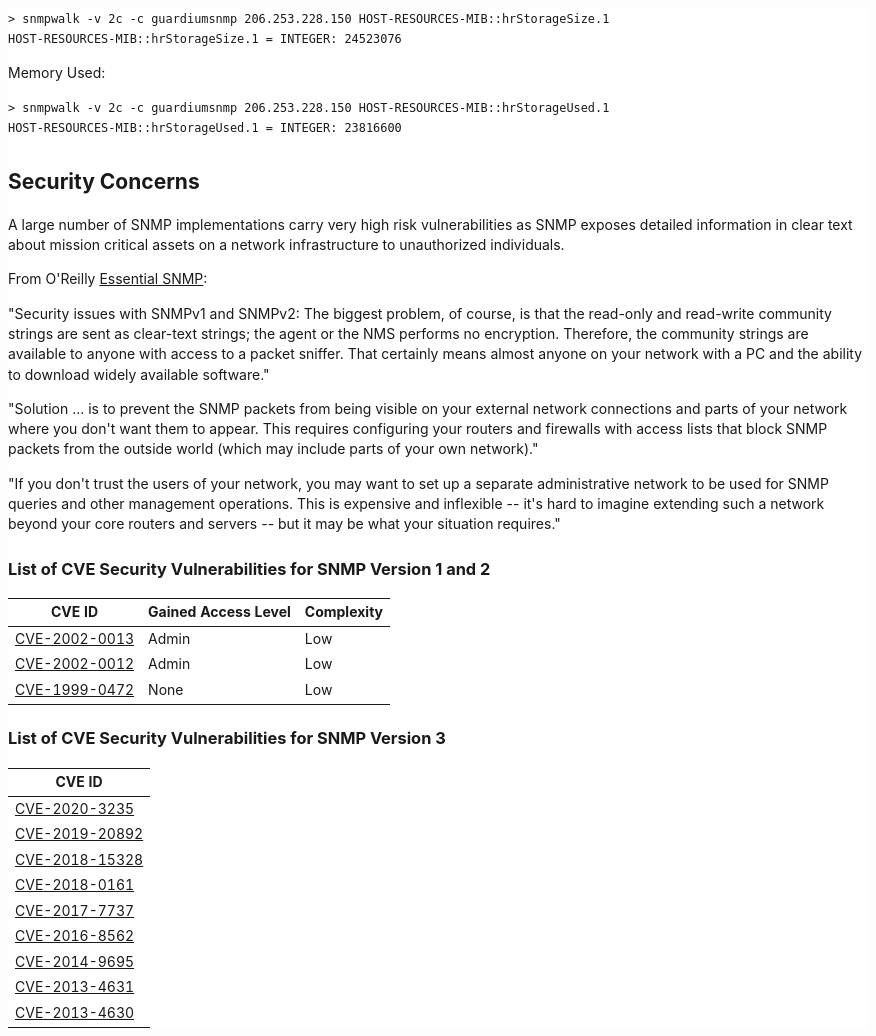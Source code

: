 ```
> snmpwalk -v 2c -c guardiumsnmp 206.253.228.150 HOST-RESOURCES-MIB::hrStorageSize.1
HOST-RESOURCES-MIB::hrStorageSize.1 = INTEGER: 24523076
```

Memory Used:

```
> snmpwalk -v 2c -c guardiumsnmp 206.253.228.150 HOST-RESOURCES-MIB::hrStorageUsed.1
HOST-RESOURCES-MIB::hrStorageUsed.1 = INTEGER: 23816600
```

## Security Concerns

A large number of SNMP implementations carry very high risk vulnerabilities as SNMP exposes detailed information in clear text about mission critical assets on a network infrastructure to unauthorized individuals. 

From O'Reilly [Essential SNMP](https://docstore.mik.ua/orelly/networking_2ndEd/snmp/ch07_02.htm):

"Security issues with SNMPv1 and SNMPv2: The biggest problem, of course, is that the read-only and read-write community strings are sent as clear-text strings; the agent or the NMS performs no encryption. Therefore, the community strings are available to anyone with access to a packet sniffer. That certainly means almost anyone on your network with a PC and the ability to download widely available software."

"Solution ... is to prevent the SNMP packets from being visible on your external network connections and parts of your network where you don't want them to appear. This requires configuring your routers and firewalls with access lists that block SNMP packets from the outside world (which may include parts of your own network)."

"If you don't trust the users of your network, you may want to set up a separate administrative network to be used for SNMP queries and other management operations. This is expensive and inflexible -- it's hard to imagine extending such a network beyond your core routers and servers -- but it may be what your situation requires."

### List of CVE Security Vulnerabilities for SNMP Version 1 and 2

|CVE ID | Gained Access Level | Complexity
|-----|-----|-----
| [CVE-2002-0013](https://www.cvedetails.com/cve/CVE-2002-0013/) | Admin | Low 
| [CVE-2002-0012](https://www.cvedetails.com/cve/CVE-2002-0012/) | Admin | Low 
| [CVE-1999-0472](https://www.cvedetails.com/cve/CVE-1999-0472/) | None |  Low

### List of CVE Security Vulnerabilities for SNMP Version 3

|CVE ID|
|----|
|[CVE-2020-3235](http://cve.mitre.org/cgi-bin/cvename.cgi?name=CVE-2020-3235)|
|[CVE-2019-20892](http://cve.mitre.org/cgi-bin/cvename.cgi?name=CVE-2019-20892)|
|[CVE-2018-15328](http://cve.mitre.org/cgi-bin/cvename.cgi?name=CVE-2018-15328)|
|[CVE-2018-0161](http://cve.mitre.org/cgi-bin/cvename.cgi?name=CVE-2018-0161)|
|[CVE-2017-7737](http://cve.mitre.org/cgi-bin/cvename.cgi?name=CVE-2017-7737)|
|[CVE-2016-8562](http://cve.mitre.org/cgi-bin/cvename.cgi?name=CVE-2016-8562)|
|[CVE-2014-9695](http://cve.mitre.org/cgi-bin/cvename.cgi?name=CVE-2014-9695)|
|[CVE-2013-4631](http://cve.mitre.org/cgi-bin/cvename.cgi?name=CVE-2013-4631)|
|[CVE-2013-4630](http://cve.mitre.org/cgi-bin/cvename.cgi?name=CVE-2013-4630)|